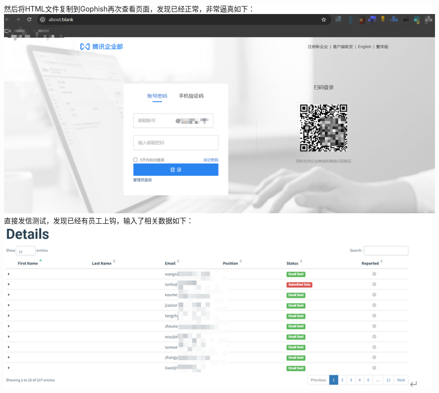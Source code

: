 然后将HTML文件复制到Gophish再次查看页面，发现已经正常，非常逼真如下：  
![image.png](assets/1702535614-40281b8a92356506e1e5b74c03ecdf0b.png)  
直接发信测试，发现已经有员工上钩，输入了相关数据如下：  
![image.png](assets/1702535614-5f9a4ed3333d6d9575d0d7f7deef5df9.png)  
